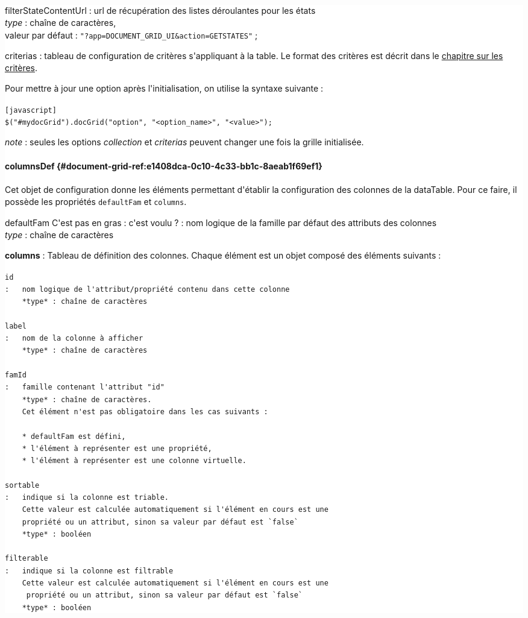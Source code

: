 filterStateContentUrl
:   url de récupération des listes déroulantes pour les états  
    *type* : chaîne de caractères,  
    valeur par défaut : `"?app=DOCUMENT_GRID_UI&action=GETSTATES"` ;

criterias
:   tableau de configuration de critères s'appliquant à la table. Le format des 
    critères est décrit dans le [chapitre sur les critères][criteres].

Pour mettre à jour une option après l'initialisation, on utilise la syntaxe suivante :

    [javascript]
    $("#mydocGrid").docGrid("option", "<option_name>", "<value>");

*note* : seules les options *collection* et *criterias* peuvent changer une fois
 la grille initialisée.

#### columnsDef {#document-grid-ref:e1408dca-0c10-4c33-bb1c-8aeab1f69ef1}

Cet objet de configuration donne les éléments permettant d'établir la
configuration des colonnes de la dataTable. Pour ce faire, il possède les
propriétés `defaultFam` et `columns`.

defaultFam <span class="flag review">C'est pas en gras : c'est voulu ?</span>
:   nom logique de la famille par défaut des attributs des colonnes  
    *type* : chaîne de caractères

**columns**
:   Tableau de définition des colonnes.
    Chaque élément est un objet composé des éléments suivants :
    
    id
    :   nom logique de l'attribut/propriété contenu dans cette colonne  
        *type* : chaîne de caractères
    
    label
    :   nom de la colonne à afficher  
        *type* : chaîne de caractères
    
    famId
    :   famille contenant l'attribut "id"  
        *type* : chaîne de caractères.  
        Cet élément n'est pas obligatoire dans les cas suivants :
        
        * defaultFam est défini,
        * l'élément à représenter est une propriété,
        * l'élément à représenter est une colonne virtuelle.
    
    sortable
    :   indique si la colonne est triable.  
        Cette valeur est calculée automatiquement si l'élément en cours est une 
        propriété ou un attribut, sinon sa valeur par défaut est `false`  
        *type* : booléen
    
    filterable
    :   indique si la colonne est filtrable  
        Cette valeur est calculée automatiquement si l'élément en cours est une
         propriété ou un attribut, sinon sa valeur par défaut est `false`  
        *type* : booléen
    

[criteres]:                             #document-grid-ref:57ef9e48-731e-46ff-aa8e-ce5c015a3b42
[columnsDef]:                           #document-grid-ref:e1408dca-0c10-4c33-bb1c-8aeab1f69ef1
[jquery-datatables-options]:            http://www.datatables.net/usage/options
[jquery-datatables-columns-options]:    http://datatables.net/usage/columns
[bootstrap-container]:                  http://getbootstrap.com/css/#overview-container "Classe bootstrap"
[jquery-datatables]: http://www.datatables.net/ "Site Jquery Datatable"